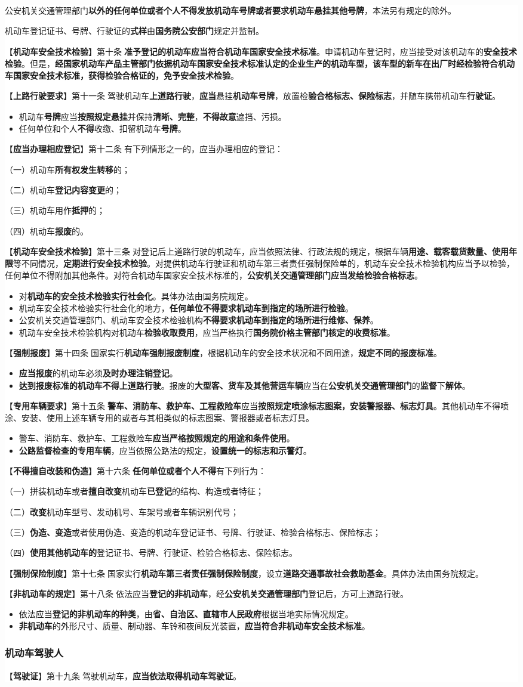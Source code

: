 公安机关交通管理部门**以外的任何单位或者个人不得发放机动车号牌或者要求机动车悬挂其他号牌**，本法另有规定的除外。

机动车登记证书、号牌、行驶证的**式样**由**国务院公安部门**规定并监制。

【**机动车安全技术检验**】第十条 **准予登记的机动车应当符合机动车国家安全技术标准**。申请机动车登记时，应当接受对该机动车的**安全技术检验**。但是，**经国家机动车产品主管部门依据机动车国家安全技术标准认定的企业生产的机动车型，该车型的新车在出厂时经检验符合机动车国家安全技术标准，获得检验合格证的，免予安全技术检验**。

【**上路行驶要求**】第十一条 驾驶机动车**上道路行驶**，**应当**悬挂**机动车号牌**，放置检**验合格标志、保险标志**，并随车携带机动车**行驶证**。

- 机动车**号牌**应当**按照规定悬挂**并保持**清晰、完整**，**不得故意**遮挡、污损。
- 任何单位和个人**不得**收缴、扣留机动车**号牌**。

【**应当办理相应登记**】第十二条 有下列情形之一的，应当办理相应的登记：

（一）机动车**所有权发生转移**的；

（二）机动车**登记内容变更**的；

（三）机动车用作**抵押**的；

（四）机动车**报废**的。

【**机动车安全技术检验**】第十三条 对登记后上道路行驶的机动车，应当依照法律、行政法规的规定，根据车辆**用途、载客载货数量、使用年限**等不同情况，**定期进行安全技术检验**。对提供机动车行驶证和机动车第三者责任强制保险单的，机动车安全技术检验机构应当予以检验，任何单位不得附加其他条件。对符合机动车国家安全技术标准的，**公安机关交通管理部门应当发给检验合格标志**。

- 对**机动车的安全技术检验实行社会化**。具体办法由国务院规定。
- 机动车安全技术检验实行社会化的地方，**任何单位不得要求机动车到指定的场所进行检验**。
- 公安机关交通管理部门、机动车安全技术检验机构**不得要求机动车到指定的场所进行维修、保养**。
- 机动车安全技术检验机构对机动车**检验收取费用**，应当严格执行**国务院价格主管部门核定的收费标准**。

【**强制报废**】第十四条 国家实行**机动车强制报废制度**，根据机动车的安全技术状况和不同用途，**规定不同的报废标准**。

- **应当报废**的机动车必须**及时办理注销登记**。
- **达到报废标准的机动车不得上道路行驶**。报废的**大型客、货车及其他营运车辆**应当在**公安机关交通管理部门**的**监督**下**解体**。

【**专用车辆要求**】第十五条 **警车、消防车、救护车、工程救险车**应当**按照规定喷涂标志图案，安装警报器、标志灯具**。其他机动车不得喷涂、安装、使用上述车辆专用的或者与其相类似的标志图案、警报器或者标志灯具。

- 警车、消防车、救护车、工程救险车**应当严格按照规定的用途和条件使用**。
- **公路监督检查的专用车辆**，应当依照公路法的规定，**设置统一的标志和示警灯**。

【**不得擅自改装和伪造**】第十六条 **任何单位或者个人不得**有下列行为：

（一）拼装机动车或者**擅自改变**机动车**已登记**的结构、构造或者特征；

（二）**改变**机动车型号、发动机号、车架号或者车辆识别代号；

（三）**伪造、变造**或者使用伪造、变造的机动车登记证书、号牌、行驶证、检验合格标志、保险标志；

（四）**使用其他机动车的**登记证书、号牌、行驶证、检验合格标志、保险标志。

【**强制保险制度**】第十七条 国家实行**机动车第三者责任强制保险制度**，设立**道路交通事故社会救助基金**。具体办法由国务院规定。

【**非机动车的规定**】第十八条 依法应当**登记的非机动车**，经**公安机关交通管理部门**登记后，方可上道路行驶。

- 依法应当**登记的非机动车的种类**，由**省、自治区、直辖市人民政府**根据当地实际情况规定。
- **非机动车**的外形尺寸、质量、制动器、车铃和夜间反光装置，**应当符合非机动车安全技术标准**。

### 机动车驾驶人

【**驾驶证**】第十九条 驾驶机动车，**应当依法取得机动车驾驶证**。
